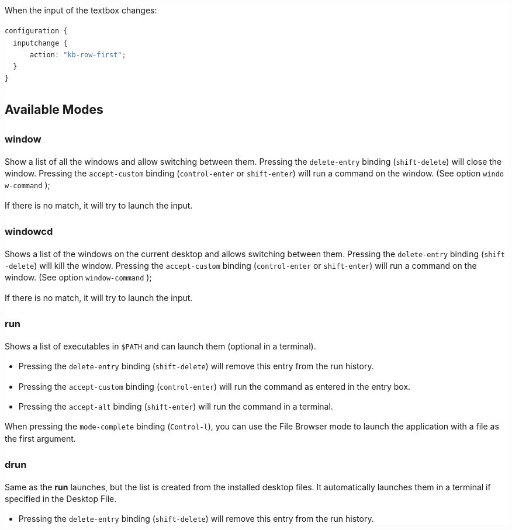 When the input of the textbox changes:

```css
configuration {
  inputchange {
      action: "kb-row-first";
  }
}
```

## Available Modes

### window

Show a list of all the windows and allow switching between them. Pressing the
`delete-entry` binding (`shift-delete`) will close the window. Pressing the
`accept-custom` binding (`control-enter` or `shift-enter`) will run a command
on the window. (See option `window-command` );

If there is no match, it will try to launch the input.

### windowcd

Shows a list of the windows on the current desktop and allows switching between
them. Pressing the `delete-entry` binding (`shift-delete`) will kill the
window. Pressing the `accept-custom` binding (`control-enter` or `shift-enter`)
will run a command on the window. (See option `window-command` );

If there is no match, it will try to launch the input.

### run

Shows a list of executables in `$PATH` and can launch them (optional in a
terminal).

-   Pressing the `delete-entry` binding (`shift-delete`) will remove this entry
    from the run history.

-   Pressing the `accept-custom` binding (`control-enter`) will run the command
    as entered in the entry box.

-   Pressing the `accept-alt` binding (`shift-enter`) will run the command in a
    terminal.

When pressing the `mode-complete` binding (`Control-l`), you can use the File
Browser mode to launch the application with a file as the first argument.

### drun

Same as the **run** launches, but the list is created from the installed
desktop files. It automatically launches them in a terminal if specified in the
Desktop File.

-   Pressing the `delete-entry` binding (`shift-delete`) will remove this entry
    from the run history.
